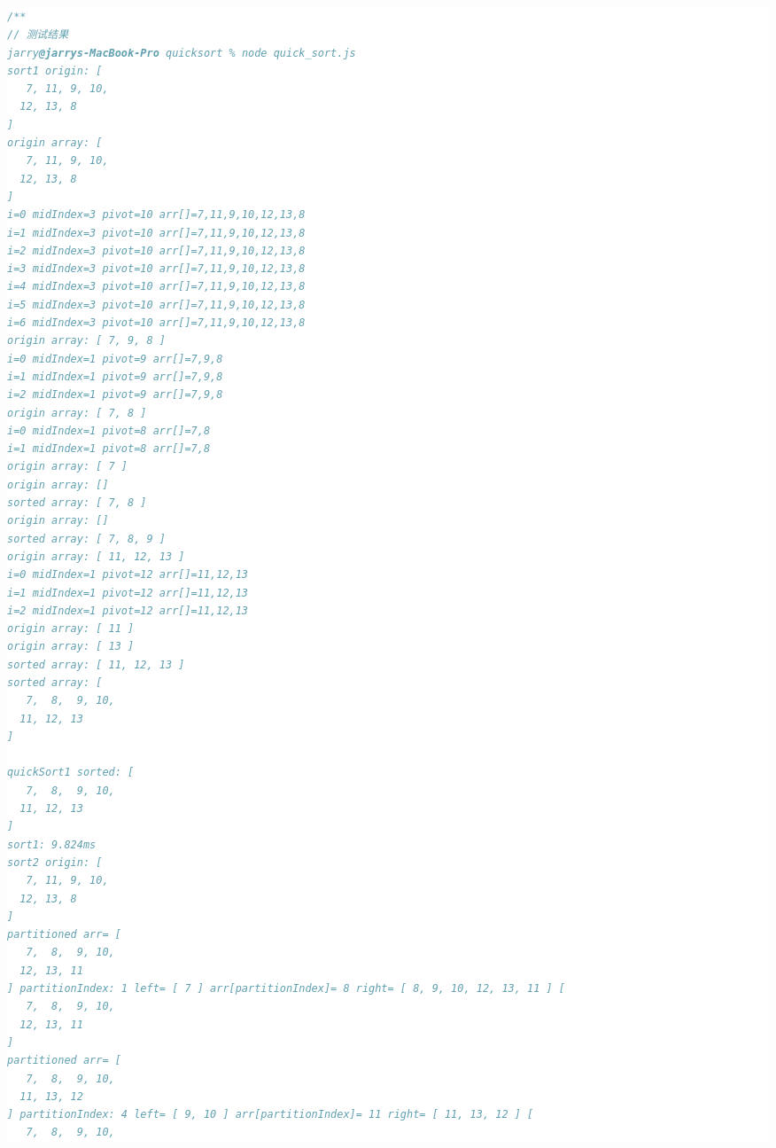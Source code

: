 ```js
/**
// 测试结果
jarry@jarrys-MacBook-Pro quicksort % node quick_sort.js
sort1 origin: [
   7, 11, 9, 10,
  12, 13, 8
]
origin array: [
   7, 11, 9, 10,
  12, 13, 8
]
i=0 midIndex=3 pivot=10 arr[]=7,11,9,10,12,13,8
i=1 midIndex=3 pivot=10 arr[]=7,11,9,10,12,13,8
i=2 midIndex=3 pivot=10 arr[]=7,11,9,10,12,13,8
i=3 midIndex=3 pivot=10 arr[]=7,11,9,10,12,13,8
i=4 midIndex=3 pivot=10 arr[]=7,11,9,10,12,13,8
i=5 midIndex=3 pivot=10 arr[]=7,11,9,10,12,13,8
i=6 midIndex=3 pivot=10 arr[]=7,11,9,10,12,13,8
origin array: [ 7, 9, 8 ]
i=0 midIndex=1 pivot=9 arr[]=7,9,8
i=1 midIndex=1 pivot=9 arr[]=7,9,8
i=2 midIndex=1 pivot=9 arr[]=7,9,8
origin array: [ 7, 8 ]
i=0 midIndex=1 pivot=8 arr[]=7,8
i=1 midIndex=1 pivot=8 arr[]=7,8
origin array: [ 7 ]
origin array: []
sorted array: [ 7, 8 ]
origin array: []
sorted array: [ 7, 8, 9 ]
origin array: [ 11, 12, 13 ]
i=0 midIndex=1 pivot=12 arr[]=11,12,13
i=1 midIndex=1 pivot=12 arr[]=11,12,13
i=2 midIndex=1 pivot=12 arr[]=11,12,13
origin array: [ 11 ]
origin array: [ 13 ]
sorted array: [ 11, 12, 13 ]
sorted array: [
   7,  8,  9, 10,
  11, 12, 13
]

quickSort1 sorted: [
   7,  8,  9, 10,
  11, 12, 13
]
sort1: 9.824ms
sort2 origin: [
   7, 11, 9, 10,
  12, 13, 8
]
partitioned arr= [
   7,  8,  9, 10,
  12, 13, 11
] partitionIndex: 1 left= [ 7 ] arr[partitionIndex]= 8 right= [ 8, 9, 10, 12, 13, 11 ] [
   7,  8,  9, 10,
  12, 13, 11
]
partitioned arr= [
   7,  8,  9, 10,
  11, 13, 12
] partitionIndex: 4 left= [ 9, 10 ] arr[partitionIndex]= 11 right= [ 11, 13, 12 ] [
   7,  8,  9, 10,
```